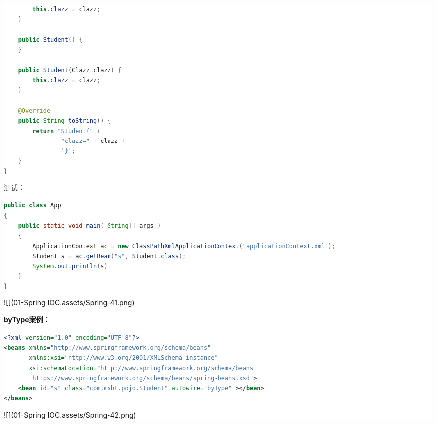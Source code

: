 ```java
        this.clazz = clazz;
    }

    public Student() {
    }

    public Student(Clazz clazz) {
        this.clazz = clazz;
    }

    @Override
    public String toString() {
        return "Student{" +
                "clazz=" + clazz +
                '}';
    }
}
```



测试：

```java
public class App 
{
    public static void main( String[] args )
    {
        ApplicationContext ac = new ClassPathXmlApplicationContext("applicationContext.xml");
        Student s = ac.getBean("s", Student.class);
        System.out.println(s);
    }
}
```

![](01-Spring IOC.assets/Spring-41.png)



**byType案例：**

```xml
<?xml version="1.0" encoding="UTF-8"?>
<beans xmlns="http://www.springframework.org/schema/beans"
       xmlns:xsi="http://www.w3.org/2001/XMLSchema-instance"
       xsi:schemaLocation="http://www.springframework.org/schema/beans
        https://www.springframework.org/schema/beans/spring-beans.xsd">
    <bean id="s" class="com.msbt.pojo.Student" autowire="byType" ></bean>
</beans>
```

![](01-Spring IOC.assets/Spring-42.png)



